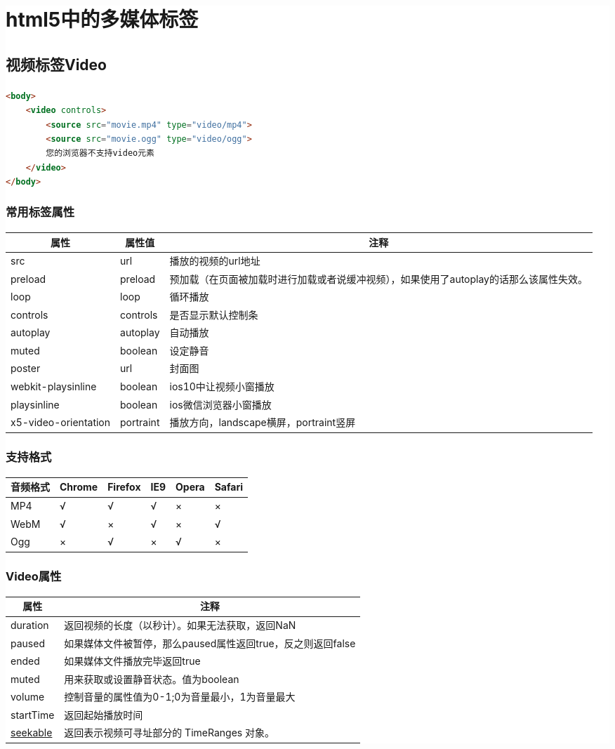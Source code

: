# html5中的多媒体标签

## 视频标签Video

```html
<body>
    <video controls>
    	<source src="movie.mp4" type="video/mp4">
    	<source src="movie.ogg" type="video/ogg">
        您的浏览器不支持video元素
    </video>
</body>
```

### 常用标签属性

| **属性**             | **属性值** | **注释**                                                     |
| -------------------- | ---------- | ------------------------------------------------------------ |
| src                  | url        | 播放的视频的url地址                                          |
| preload              | preload    | 预加载（在页面被加载时进行加载或者说缓冲视频），如果使用了autoplay的话那么该属性失效。 |
| loop                 | loop       | 循环播放                                                     |
| controls             | controls   | 是否显示默认控制条                                           |
| autoplay             | autoplay   | 自动播放                                                     |
| muted                | boolean    | 设定静音                                                     |
| poster               | url        | 封面图                                                       |
| webkit-playsinline   | boolean    | ios10中让视频小窗播放                                        |
| playsinline          | boolean    | ios微信浏览器小窗播放                                        |
| x5-video-orientation | portraint  | 播放方向，landscape横屏，portraint竖屏                       |

### 支持格式

| **音频格式** | **Chrome** | **Firefox** | **IE9** | **Opera** | **Safari** |
| ------------ | ---------- | ----------- | ------- | --------- | ---------- |
| MP4          | √          | √           | √       | ×         | ×          |
| WebM         | √          | ×           | √       | ×         | √          |
| Ogg          | ×          | √           | ×       | √         | ×          |

### Video属性

| 属性                                                         | 注释                                                        |
| ------------------------------------------------------------ | ----------------------------------------------------------- |
| duration                                                     | 返回视频的长度（以秒计）。如果无法获取，返回NaN             |
| paused                                                       | 如果媒体文件被暂停，那么paused属性返回true，反之则返回false |
| ended                                                        | 如果媒体文件播放完毕返回true                                |
| muted                                                        | 用来获取或设置静音状态。值为boolean                         |
| volume                                                       | 控制音量的属性值为0-1;0为音量最小，1为音量最大              |
| startTime                                                    | 返回起始播放时间                                            |
| [seekable](https://www.runoob.com/jsref/prop-video-seekable.html) | 返回表示视频可寻址部分的 TimeRanges 对象。                  |